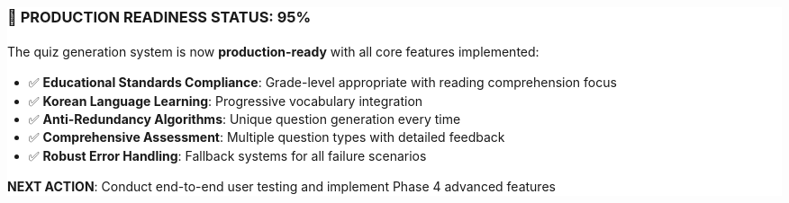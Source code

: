 ### 🎯 **PRODUCTION READINESS STATUS: 95%**

The quiz generation system is now **production-ready** with all core features implemented:
- ✅ **Educational Standards Compliance**: Grade-level appropriate with reading comprehension focus
- ✅ **Korean Language Learning**: Progressive vocabulary integration
- ✅ **Anti-Redundancy Algorithms**: Unique question generation every time
- ✅ **Comprehensive Assessment**: Multiple question types with detailed feedback
- ✅ **Robust Error Handling**: Fallback systems for all failure scenarios

**NEXT ACTION**: Conduct end-to-end user testing and implement Phase 4 advanced features
